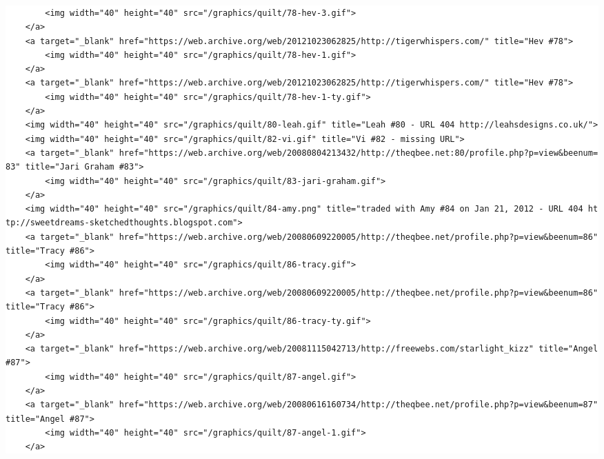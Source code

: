             <img width="40" height="40" src="/graphics/quilt/78-hev-3.gif">
        </a>
        <a target="_blank" href="https://web.archive.org/web/20121023062825/http://tigerwhispers.com/" title="Hev #78">
            <img width="40" height="40" src="/graphics/quilt/78-hev-1.gif">
        </a>
        <a target="_blank" href="https://web.archive.org/web/20121023062825/http://tigerwhispers.com/" title="Hev #78">
            <img width="40" height="40" src="/graphics/quilt/78-hev-1-ty.gif">
        </a>
        <img width="40" height="40" src="/graphics/quilt/80-leah.gif" title="Leah #80 - URL 404 http://leahsdesigns.co.uk/">
        <img width="40" height="40" src="/graphics/quilt/82-vi.gif" title="Vi #82 - missing URL">
        <a target="_blank" href="https://web.archive.org/web/20080804213432/http://theqbee.net:80/profile.php?p=view&beenum=83" title="Jari Graham #83">
            <img width="40" height="40" src="/graphics/quilt/83-jari-graham.gif">
        </a>
        <img width="40" height="40" src="/graphics/quilt/84-amy.png" title="traded with Amy #84 on Jan 21, 2012 - URL 404 http://sweetdreams-sketchedthoughts.blogspot.com">
        <a target="_blank" href="https://web.archive.org/web/20080609220005/http://theqbee.net/profile.php?p=view&beenum=86" title="Tracy #86">
            <img width="40" height="40" src="/graphics/quilt/86-tracy.gif">
        </a>
        <a target="_blank" href="https://web.archive.org/web/20080609220005/http://theqbee.net/profile.php?p=view&beenum=86" title="Tracy #86">
            <img width="40" height="40" src="/graphics/quilt/86-tracy-ty.gif">
        </a>
        <a target="_blank" href="https://web.archive.org/web/20081115042713/http://freewebs.com/starlight_kizz" title="Angel #87">
            <img width="40" height="40" src="/graphics/quilt/87-angel.gif">
        </a>
        <a target="_blank" href="https://web.archive.org/web/20080616160734/http://theqbee.net/profile.php?p=view&beenum=87" title="Angel #87">
            <img width="40" height="40" src="/graphics/quilt/87-angel-1.gif">
        </a>